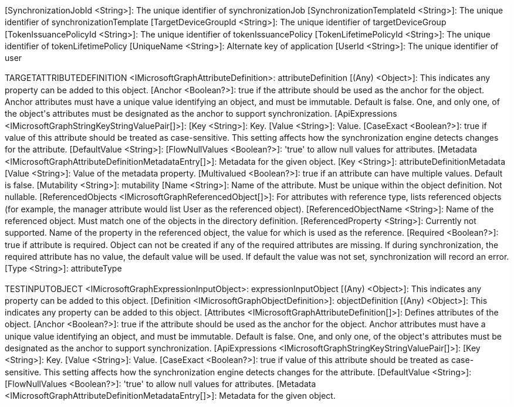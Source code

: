   \[SynchronizationJobId \<String\>\]: The unique identifier of synchronizationJob
  \[SynchronizationTemplateId \<String\>\]: The unique identifier of synchronizationTemplate
  \[TargetDeviceGroupId \<String\>\]: The unique identifier of targetDeviceGroup
  \[TokenIssuancePolicyId \<String\>\]: The unique identifier of tokenIssuancePolicy
  \[TokenLifetimePolicyId \<String\>\]: The unique identifier of tokenLifetimePolicy
  \[UniqueName \<String\>\]: Alternate key of application
  \[UserId \<String\>\]: The unique identifier of user

TARGETATTRIBUTEDEFINITION \<IMicrosoftGraphAttributeDefinition\>: attributeDefinition
  \[(Any) \<Object\>\]: This indicates any property can be added to this object.
  \[Anchor \<Boolean?\>\]: true if the attribute should be used as the anchor for the object.
Anchor attributes must have a unique value identifying an object, and must be immutable.
Default is false.
One, and only one, of the object's attributes must be designated as the anchor to support synchronization.
  \[ApiExpressions \<IMicrosoftGraphStringKeyStringValuePair\[\]\>\]: 
    \[Key \<String\>\]: Key.
    \[Value \<String\>\]: Value.
  \[CaseExact \<Boolean?\>\]: true if value of this attribute should be treated as case-sensitive.
This setting affects how the synchronization engine detects changes for the attribute.
  \[DefaultValue \<String\>\]: 
  \[FlowNullValues \<Boolean?\>\]: 'true' to allow null values for attributes.
  \[Metadata \<IMicrosoftGraphAttributeDefinitionMetadataEntry\[\]\>\]: Metadata for the given object.
    \[Key \<String\>\]: attributeDefinitionMetadata
    \[Value \<String\>\]: Value of the metadata property.
  \[Multivalued \<Boolean?\>\]: true if an attribute can have multiple values.
Default is false.
  \[Mutability \<String\>\]: mutability
  \[Name \<String\>\]: Name of the attribute.
Must be unique within the object definition.
Not nullable.
  \[ReferencedObjects \<IMicrosoftGraphReferencedObject\[\]\>\]: For attributes with reference type, lists referenced objects (for example, the manager attribute would list User as the referenced object).
    \[ReferencedObjectName \<String\>\]: Name of the referenced object.
Must match one of the objects in the directory definition.
    \[ReferencedProperty \<String\>\]: Currently not supported.
Name of the property in the referenced object, the value for which is used as the reference.
  \[Required \<Boolean?\>\]: true if attribute is required.
Object can not be created if any of the required attributes are missing.
If during synchronization, the required attribute has no value, the default value will be used.
If default the value was not set, synchronization will record an error.
  \[Type \<String\>\]: attributeType

TESTINPUTOBJECT \<IMicrosoftGraphExpressionInputObject\>: expressionInputObject
  \[(Any) \<Object\>\]: This indicates any property can be added to this object.
  \[Definition \<IMicrosoftGraphObjectDefinition\>\]: objectDefinition
    \[(Any) \<Object\>\]: This indicates any property can be added to this object.
    \[Attributes \<IMicrosoftGraphAttributeDefinition\[\]\>\]: Defines attributes of the object.
      \[Anchor \<Boolean?\>\]: true if the attribute should be used as the anchor for the object.
Anchor attributes must have a unique value identifying an object, and must be immutable.
Default is false.
One, and only one, of the object's attributes must be designated as the anchor to support synchronization.
      \[ApiExpressions \<IMicrosoftGraphStringKeyStringValuePair\[\]\>\]: 
        \[Key \<String\>\]: Key.
        \[Value \<String\>\]: Value.
      \[CaseExact \<Boolean?\>\]: true if value of this attribute should be treated as case-sensitive.
This setting affects how the synchronization engine detects changes for the attribute.
      \[DefaultValue \<String\>\]: 
      \[FlowNullValues \<Boolean?\>\]: 'true' to allow null values for attributes.
      \[Metadata \<IMicrosoftGraphAttributeDefinitionMetadataEntry\[\]\>\]: Metadata for the given object.